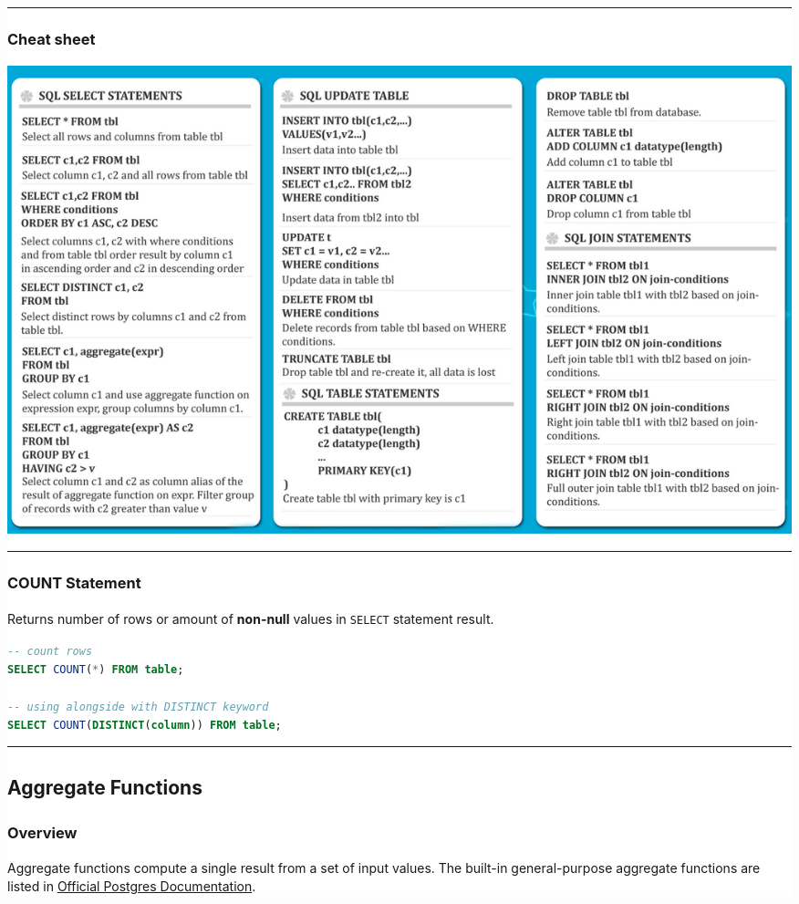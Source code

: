 ---------------------

### Cheat sheet

![SQL_Cheat_sheet](assets/1_psql_basics-b9e20336.png)

-----------------------------

### COUNT Statement
Returns number of rows or amount of **non-null** values in ```SELECT``` statement result.

``` sql
-- count rows
SELECT COUNT(*) FROM table;

-- using alongside with DISTINCT keyword
SELECT COUNT(DISTINCT(column)) FROM table;
```

----------------------------------
## Aggregate Functions
### Overview
Aggregate functions compute a single result from a set of input values. The built-in general-purpose aggregate functions are listed in [Official Postgres Documentation](https://www.postgresql.org/docs/13/functions-aggregate.html).
